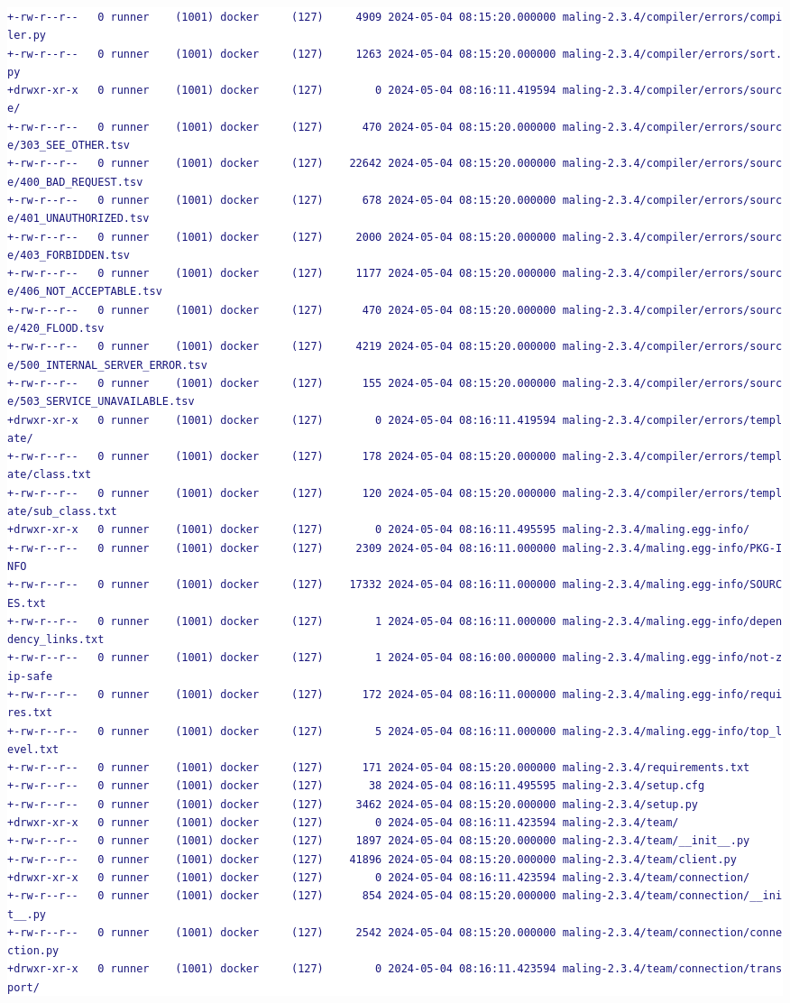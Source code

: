 ```diff
+-rw-r--r--   0 runner    (1001) docker     (127)     4909 2024-05-04 08:15:20.000000 maling-2.3.4/compiler/errors/compiler.py
+-rw-r--r--   0 runner    (1001) docker     (127)     1263 2024-05-04 08:15:20.000000 maling-2.3.4/compiler/errors/sort.py
+drwxr-xr-x   0 runner    (1001) docker     (127)        0 2024-05-04 08:16:11.419594 maling-2.3.4/compiler/errors/source/
+-rw-r--r--   0 runner    (1001) docker     (127)      470 2024-05-04 08:15:20.000000 maling-2.3.4/compiler/errors/source/303_SEE_OTHER.tsv
+-rw-r--r--   0 runner    (1001) docker     (127)    22642 2024-05-04 08:15:20.000000 maling-2.3.4/compiler/errors/source/400_BAD_REQUEST.tsv
+-rw-r--r--   0 runner    (1001) docker     (127)      678 2024-05-04 08:15:20.000000 maling-2.3.4/compiler/errors/source/401_UNAUTHORIZED.tsv
+-rw-r--r--   0 runner    (1001) docker     (127)     2000 2024-05-04 08:15:20.000000 maling-2.3.4/compiler/errors/source/403_FORBIDDEN.tsv
+-rw-r--r--   0 runner    (1001) docker     (127)     1177 2024-05-04 08:15:20.000000 maling-2.3.4/compiler/errors/source/406_NOT_ACCEPTABLE.tsv
+-rw-r--r--   0 runner    (1001) docker     (127)      470 2024-05-04 08:15:20.000000 maling-2.3.4/compiler/errors/source/420_FLOOD.tsv
+-rw-r--r--   0 runner    (1001) docker     (127)     4219 2024-05-04 08:15:20.000000 maling-2.3.4/compiler/errors/source/500_INTERNAL_SERVER_ERROR.tsv
+-rw-r--r--   0 runner    (1001) docker     (127)      155 2024-05-04 08:15:20.000000 maling-2.3.4/compiler/errors/source/503_SERVICE_UNAVAILABLE.tsv
+drwxr-xr-x   0 runner    (1001) docker     (127)        0 2024-05-04 08:16:11.419594 maling-2.3.4/compiler/errors/template/
+-rw-r--r--   0 runner    (1001) docker     (127)      178 2024-05-04 08:15:20.000000 maling-2.3.4/compiler/errors/template/class.txt
+-rw-r--r--   0 runner    (1001) docker     (127)      120 2024-05-04 08:15:20.000000 maling-2.3.4/compiler/errors/template/sub_class.txt
+drwxr-xr-x   0 runner    (1001) docker     (127)        0 2024-05-04 08:16:11.495595 maling-2.3.4/maling.egg-info/
+-rw-r--r--   0 runner    (1001) docker     (127)     2309 2024-05-04 08:16:11.000000 maling-2.3.4/maling.egg-info/PKG-INFO
+-rw-r--r--   0 runner    (1001) docker     (127)    17332 2024-05-04 08:16:11.000000 maling-2.3.4/maling.egg-info/SOURCES.txt
+-rw-r--r--   0 runner    (1001) docker     (127)        1 2024-05-04 08:16:11.000000 maling-2.3.4/maling.egg-info/dependency_links.txt
+-rw-r--r--   0 runner    (1001) docker     (127)        1 2024-05-04 08:16:00.000000 maling-2.3.4/maling.egg-info/not-zip-safe
+-rw-r--r--   0 runner    (1001) docker     (127)      172 2024-05-04 08:16:11.000000 maling-2.3.4/maling.egg-info/requires.txt
+-rw-r--r--   0 runner    (1001) docker     (127)        5 2024-05-04 08:16:11.000000 maling-2.3.4/maling.egg-info/top_level.txt
+-rw-r--r--   0 runner    (1001) docker     (127)      171 2024-05-04 08:15:20.000000 maling-2.3.4/requirements.txt
+-rw-r--r--   0 runner    (1001) docker     (127)       38 2024-05-04 08:16:11.495595 maling-2.3.4/setup.cfg
+-rw-r--r--   0 runner    (1001) docker     (127)     3462 2024-05-04 08:15:20.000000 maling-2.3.4/setup.py
+drwxr-xr-x   0 runner    (1001) docker     (127)        0 2024-05-04 08:16:11.423594 maling-2.3.4/team/
+-rw-r--r--   0 runner    (1001) docker     (127)     1897 2024-05-04 08:15:20.000000 maling-2.3.4/team/__init__.py
+-rw-r--r--   0 runner    (1001) docker     (127)    41896 2024-05-04 08:15:20.000000 maling-2.3.4/team/client.py
+drwxr-xr-x   0 runner    (1001) docker     (127)        0 2024-05-04 08:16:11.423594 maling-2.3.4/team/connection/
+-rw-r--r--   0 runner    (1001) docker     (127)      854 2024-05-04 08:15:20.000000 maling-2.3.4/team/connection/__init__.py
+-rw-r--r--   0 runner    (1001) docker     (127)     2542 2024-05-04 08:15:20.000000 maling-2.3.4/team/connection/connection.py
+drwxr-xr-x   0 runner    (1001) docker     (127)        0 2024-05-04 08:16:11.423594 maling-2.3.4/team/connection/transport/
```